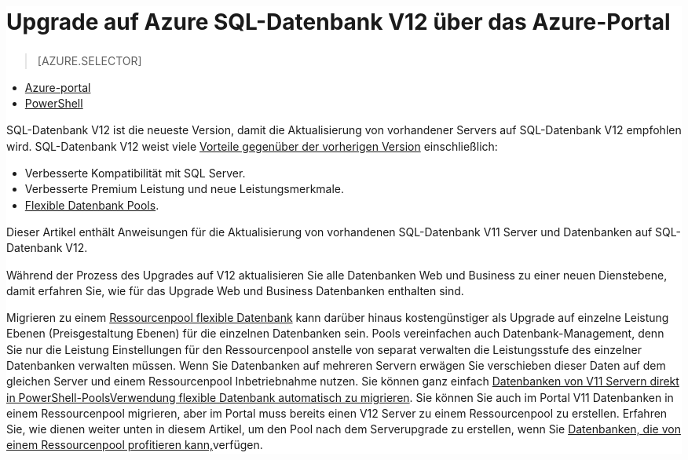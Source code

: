 <properties
    pageTitle="Upgrade auf Azure SQL-Datenbank V12 über das Azure-Portal | Microsoft Azure"
    description="Erläutert, wie Sie das upgrade auf Azure SQL-Datenbank V12 einschließlich wie Aktualisierung Web und Business-Datenbanken, und wie Sie einen V11 Server Migration von deren Datenbanken direkt in einer Datenbank flexible Ressourcenpool über das Azure-Portal zu aktualisieren."
    services="sql-database"
    documentationCenter=""
    authors="stevestein"
    manager="jhubbard"
    editor=""/>

<tags
    ms.service="sql-database"
    ms.devlang="na"
    ms.topic="article"
    ms.tgt_pltfrm="na"
    ms.workload="data-management"
    ms.date="08/08/2016"
    ms.author="sstein"/>


# <a name="upgrade-to-azure-sql-database-v12-using-the-azure-portal"></a>Upgrade auf Azure SQL-Datenbank V12 über das Azure-Portal


> [AZURE.SELECTOR]
- [Azure-portal](sql-database-upgrade-server-portal.md)
- [PowerShell](sql-database-upgrade-server-powershell.md)


SQL-Datenbank V12 ist die neueste Version, damit die Aktualisierung von vorhandener Servers auf SQL-Datenbank V12 empfohlen wird.
SQL-Datenbank V12 weist viele [Vorteile gegenüber der vorherigen Version](sql-database-v12-whats-new.md) einschließlich:

- Verbesserte Kompatibilität mit SQL Server.
- Verbesserte Premium Leistung und neue Leistungsmerkmale.
- [Flexible Datenbank Pools](sql-database-elastic-pool.md).

Dieser Artikel enthält Anweisungen für die Aktualisierung von vorhandenen SQL-Datenbank V11 Server und Datenbanken auf SQL-Datenbank V12.

Während der Prozess des Upgrades auf V12 aktualisieren Sie alle Datenbanken Web und Business zu einer neuen Dienstebene, damit erfahren Sie, wie für das Upgrade Web und Business Datenbanken enthalten sind.

Migrieren zu einem [Ressourcenpool flexible Datenbank](sql-database-elastic-pool.md) kann darüber hinaus kostengünstiger als Upgrade auf einzelne Leistung Ebenen (Preisgestaltung Ebenen) für die einzelnen Datenbanken sein. Pools vereinfachen auch Datenbank-Management, denn Sie nur die Leistung Einstellungen für den Ressourcenpool anstelle von separat verwalten die Leistungsstufe des einzelner Datenbanken verwalten müssen. Wenn Sie Datenbanken auf mehreren Servern erwägen Sie verschieben dieser Daten auf dem gleichen Server und einem Ressourcenpool Inbetriebnahme nutzen. Sie können ganz einfach [Datenbanken von V11 Servern direkt in PowerShell-PoolsVerwendung flexible Datenbank automatisch zu migrieren](sql-database-upgrade-server-powershell.md). Sie können Sie auch im Portal V11 Datenbanken in einem Ressourcenpool migrieren, aber im Portal muss bereits einen V12 Server zu einem Ressourcenpool zu erstellen. Erfahren Sie, wie dienen weiter unten in diesem Artikel, um den Pool nach dem Serverupgrade zu erstellen, wenn Sie [Datenbanken, die von einem Ressourcenpool profitieren kann,](sql-database-elastic-pool-guidance.md)verfügen.


[1]: ./media/sql-database-upgrade-server-portal/latest-sql-database-update.png
[2]: ./media/sql-database-upgrade-server-portal/upgrade-server2.png
[3]: ./media/sql-database-upgrade-server-portal/upgrade-server3.png
[4]: ./media/sql-database-upgrade-server-portal/online-during-upgrade.png
[5]: ./media/sql-database-upgrade-server-portal/enabled.png
[6]: ./media/sql-database-upgrade-server-portal/recommendations.png
[7]: ./media/sql-database-upgrade-server-portal/new-elastic-pool.png